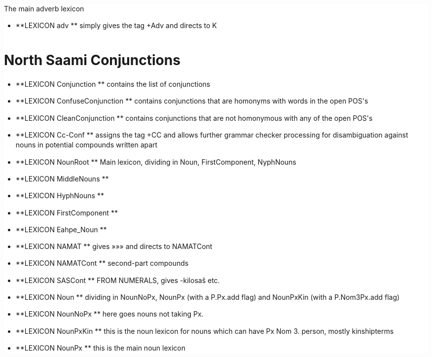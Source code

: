 The main adverb lexicon
 * **LEXICON adv   ** simply gives the tag +Adv and directs to K

# North Saami Conjunctions





 * **LEXICON Conjunction   ** contains the list of conjunctions

 * **LEXICON ConfuseConjunction ** contains conjunctions that are
                               homonyms with words in the open POS's

 * **LEXICON CleanConjunction ** contains conjunctions that are not
                           homonymous with any of the open POS's



 * **LEXICON Cc-Conf  ** assigns the tag +CC and allows further grammar checker processing for disambiguation against nouns in potential compounds written apart


 * **LEXICON NounRoot  ** Main lexicon, dividing in Noun, FirstComponent, NyphNouns



 * **LEXICON MiddleNouns  **

 * **LEXICON HyphNouns  **



 * **LEXICON FirstComponent  **


 * **LEXICON Eahpe_Noun  **


 * **LEXICON NAMAT ** gives »»» and directs to NAMATCont


 * **LEXICON NAMATCont ** second-part compounds





 * **LEXICON SASCont ** FROM NUMERALS, gives -kilosaš etc.


 * **LEXICON Noun  ** dividing in NounNoPx, NounPx (with a P.Px.add flag)  and NounPxKin (with a P.Nom3Px.add flag)

 * **LEXICON NounNoPx   ** here goes nouns not taking Px.







 * **LEXICON NounPxKin  ** this is the noun lexicon for nouns which can have Px Nom 3. person, mostly kinshipterms

 * **LEXICON NounPx  ** this is the main noun lexicon



